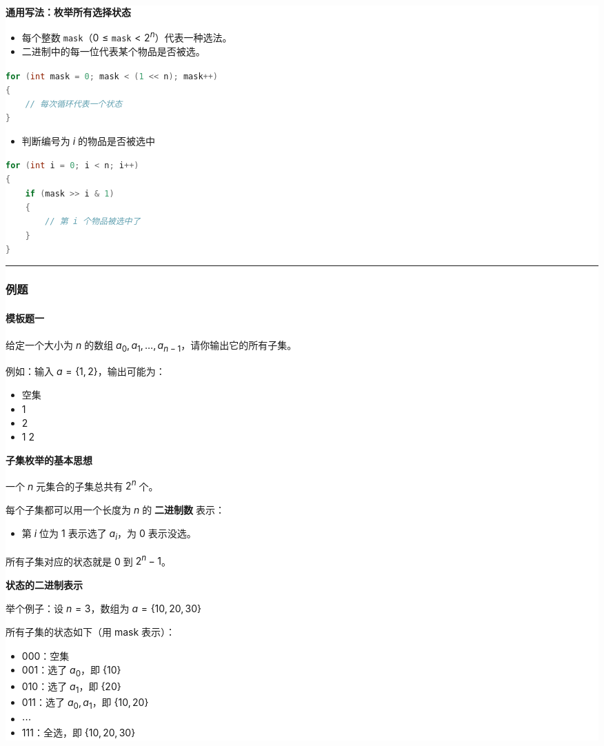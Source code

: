 
**通用写法：枚举所有选择状态**

- 每个整数 $\texttt{mask}$（$0 \le \texttt{mask} < 2^n$）代表一种选法。
- 二进制中的每一位代表某个物品是否被选。

```cpp
for (int mask = 0; mask < (1 << n); mask++) 
{
    // 每次循环代表一个状态
}
```

- 判断编号为 $i$ 的物品是否被选中

```cpp
for (int i = 0; i < n; i++) 
{
    if (mask >> i & 1) 
    {
        // 第 i 个物品被选中了
    }
}
```


____


### 例题


#### 模板题一

给定一个大小为 $n$ 的数组 $a_0, a_1, \ldots, a_{n-1}$，请你输出它的所有子集。

例如：输入 $a = \{1, 2\}$，输出可能为：

- 空集
- 1
- 2
- 1 2

**子集枚举的基本思想**

一个 $n$ 元集合的子集总共有 $2^n$ 个。

每个子集都可以用一个长度为 $n$ 的 **二进制数** 表示：

- 第 $i$ 位为 $1$ 表示选了 $a_i$，为 $0$ 表示没选。

所有子集对应的状态就是 $0$ 到 $2^n - 1$。

**状态的二进制表示**

举个例子：设 $n = 3$，数组为 $a = \{10, 20, 30\}$

所有子集的状态如下（用 mask 表示）：

- $000$：空集
- $001$：选了 $a_0$，即 $\{10\}$
- $010$：选了 $a_1$，即 $\{20\}$
- $011$：选了 $a_0, a_1$，即 $\{10, 20\}$
- $\cdots$
- $111$：全选，即 $\{10, 20, 30\}$
